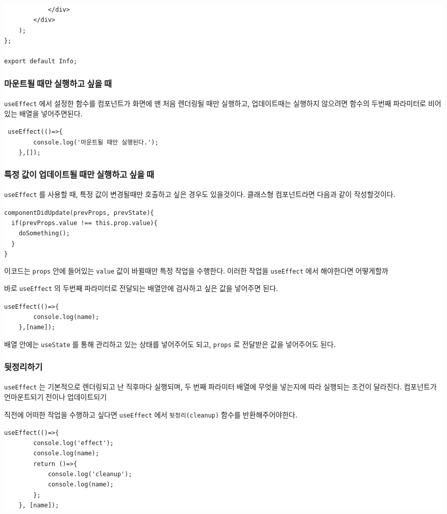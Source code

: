 ```react
            </div>
        </div>
    );
};

export default Info;

```

### 마운트될 때만 실행하고 싶을 때

`useEffect` 에서 설정한 함수를 컴포넌트가 화면에 맨 처음 렌더링될 때만 실행하고, 업데이트때는 실행하지 않으려면 함수의 두번째 파라미터로 비어있는 배열을 넣어주면된다.

```react
 useEffect(()=>{
        console.log('마운트될 때만 실행된다.');
    },[]);
```

### 특정 값이 업데이트될 때만 실행하고 싶을 때

`useEffect` 를 사용할 때, 특정 값이 변경될때만 호출하고 싶은 경우도 있을것이다. 클래스형 컴포넌트라면 다음과 같이 작성할것이다.

```react
componentDidUpdate(prevProps, prevState){
  if(prevProps.value !== this.prop.value){
    doSomething();
  }
}
```

이코드는 `props` 안에 들어있는 `value` 값이 바뀔때만 특정 작업을 수행한다. 이러한 작업을 `useEffect` 에서 해야한다면 어떻게할까

바로 `useEffect` 의 두번째 파라미터로 전달되는 배열안에 검사하고 싶은 값을 넣어주면 된다.

```react
useEffect(()=>{
        console.log(name);
    },[name]);
```

배열 안에는 `useState` 를 통해 관리하고 있는 상태를 넣어주어도 되고, `props` 로 전달받은 값을 넣어주어도 된다.

### 뒷정리하기

`useEffect` 는 기본적으로 렌더링되고 난 직후마다 실행되며, 두 번째 파라미터 배열에 무엇을 넣는지에 따라 실행되는 조건이 달라진다. 컴포넌트가 언마운트되기 전이나 업데이트되기

직전에 어떠한 작업을 수행하고 싶다면 `useEffect` 에서 `뒷정리(cleanup)` 함수를 반환해주어야한다.

```react
useEffect(()=>{
        console.log('effect');
        console.log(name);
        return ()=>{
            console.log('cleanup');
            console.log(name);
        };
    }, [name]);
```
